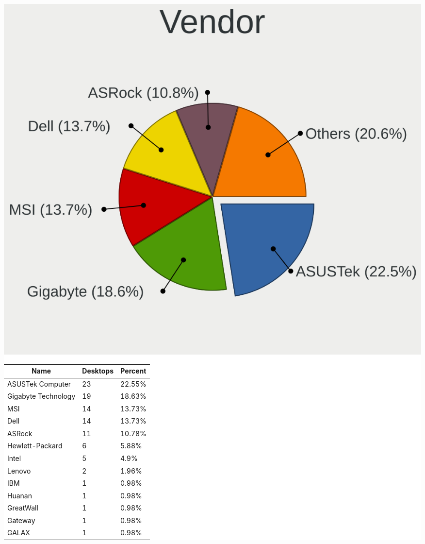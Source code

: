 ![Vendor](./images/pie_chart/node_vendor.svg)


| Name                | Desktops | Percent |
|---------------------|----------|---------|
| ASUSTek Computer    | 23       | 22.55%  |
| Gigabyte Technology | 19       | 18.63%  |
| MSI                 | 14       | 13.73%  |
| Dell                | 14       | 13.73%  |
| ASRock              | 11       | 10.78%  |
| Hewlett-Packard     | 6        | 5.88%   |
| Intel               | 5        | 4.9%    |
| Lenovo              | 2        | 1.96%   |
| IBM                 | 1        | 0.98%   |
| Huanan              | 1        | 0.98%   |
| GreatWall           | 1        | 0.98%   |
| Gateway             | 1        | 0.98%   |
| GALAX               | 1        | 0.98%   |